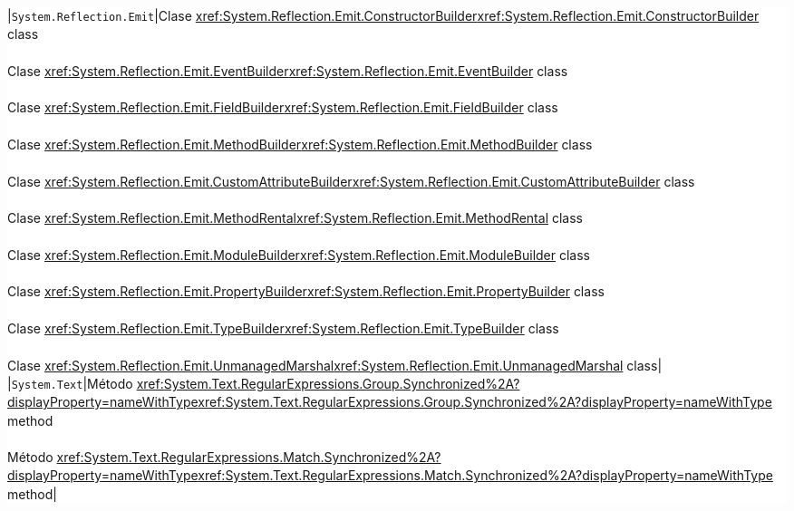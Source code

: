 |`System.Reflection.Emit`|<span data-ttu-id="e6036-279">Clase <xref:System.Reflection.Emit.ConstructorBuilder></span><span class="sxs-lookup"><span data-stu-id="e6036-279"><xref:System.Reflection.Emit.ConstructorBuilder> class</span></span><br /><br /> <span data-ttu-id="e6036-280">Clase <xref:System.Reflection.Emit.EventBuilder></span><span class="sxs-lookup"><span data-stu-id="e6036-280"><xref:System.Reflection.Emit.EventBuilder> class</span></span><br /><br /> <span data-ttu-id="e6036-281">Clase <xref:System.Reflection.Emit.FieldBuilder></span><span class="sxs-lookup"><span data-stu-id="e6036-281"><xref:System.Reflection.Emit.FieldBuilder> class</span></span><br /><br /> <span data-ttu-id="e6036-282">Clase <xref:System.Reflection.Emit.MethodBuilder></span><span class="sxs-lookup"><span data-stu-id="e6036-282"><xref:System.Reflection.Emit.MethodBuilder> class</span></span><br /><br /> <span data-ttu-id="e6036-283">Clase <xref:System.Reflection.Emit.CustomAttributeBuilder></span><span class="sxs-lookup"><span data-stu-id="e6036-283"><xref:System.Reflection.Emit.CustomAttributeBuilder> class</span></span><br /><br /> <span data-ttu-id="e6036-284">Clase <xref:System.Reflection.Emit.MethodRental></span><span class="sxs-lookup"><span data-stu-id="e6036-284"><xref:System.Reflection.Emit.MethodRental> class</span></span><br /><br /> <span data-ttu-id="e6036-285">Clase <xref:System.Reflection.Emit.ModuleBuilder></span><span class="sxs-lookup"><span data-stu-id="e6036-285"><xref:System.Reflection.Emit.ModuleBuilder> class</span></span><br /><br /> <span data-ttu-id="e6036-286">Clase <xref:System.Reflection.Emit.PropertyBuilder></span><span class="sxs-lookup"><span data-stu-id="e6036-286"><xref:System.Reflection.Emit.PropertyBuilder> class</span></span><br /><br /> <span data-ttu-id="e6036-287">Clase <xref:System.Reflection.Emit.TypeBuilder></span><span class="sxs-lookup"><span data-stu-id="e6036-287"><xref:System.Reflection.Emit.TypeBuilder> class</span></span><br /><br /> <span data-ttu-id="e6036-288">Clase <xref:System.Reflection.Emit.UnmanagedMarshal></span><span class="sxs-lookup"><span data-stu-id="e6036-288"><xref:System.Reflection.Emit.UnmanagedMarshal> class</span></span>|  
|`System.Text`|<span data-ttu-id="e6036-289">Método <xref:System.Text.RegularExpressions.Group.Synchronized%2A?displayProperty=nameWithType></span><span class="sxs-lookup"><span data-stu-id="e6036-289"><xref:System.Text.RegularExpressions.Group.Synchronized%2A?displayProperty=nameWithType> method</span></span><br /><br /> <span data-ttu-id="e6036-290">Método <xref:System.Text.RegularExpressions.Match.Synchronized%2A?displayProperty=nameWithType></span><span class="sxs-lookup"><span data-stu-id="e6036-290"><xref:System.Text.RegularExpressions.Match.Synchronized%2A?displayProperty=nameWithType> method</span></span>|  
